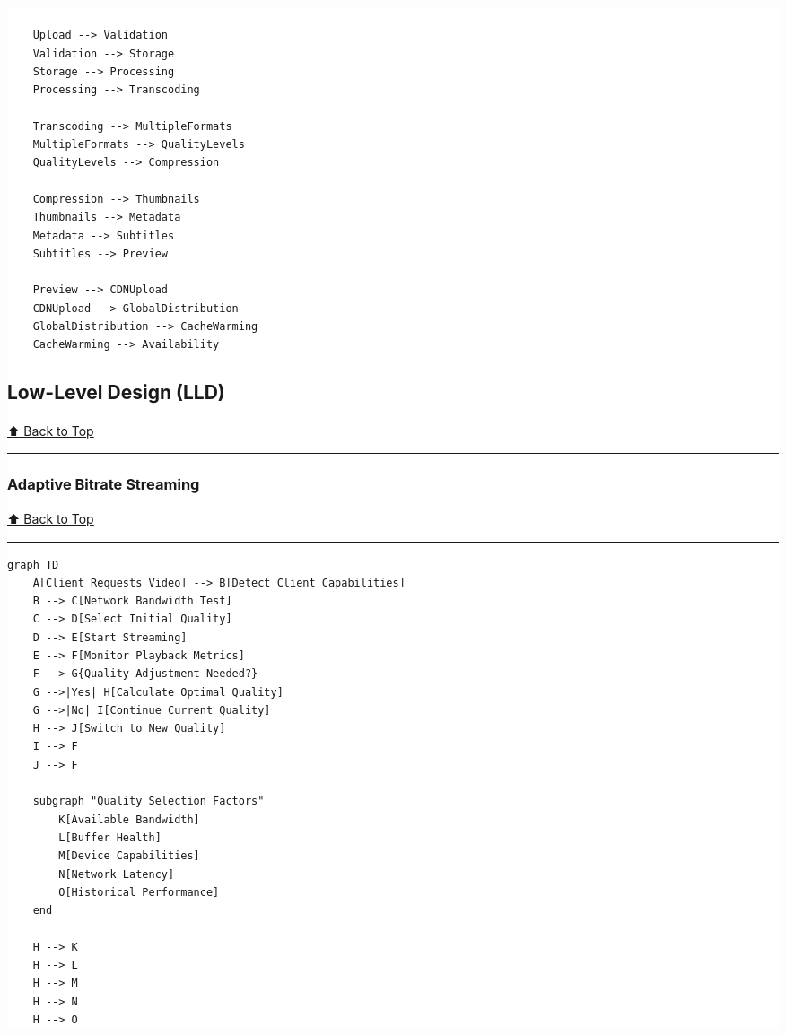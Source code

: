 ```mermaid
    
    Upload --> Validation
    Validation --> Storage
    Storage --> Processing
    Processing --> Transcoding
    
    Transcoding --> MultipleFormats
    MultipleFormats --> QualityLevels
    QualityLevels --> Compression
    
    Compression --> Thumbnails
    Thumbnails --> Metadata
    Metadata --> Subtitles
    Subtitles --> Preview
    
    Preview --> CDNUpload
    CDNUpload --> GlobalDistribution
    GlobalDistribution --> CacheWarming
    CacheWarming --> Availability
```

## Low-Level Design (LLD)

[⬆️ Back to Top](#-table-of-contents)

---


### Adaptive Bitrate Streaming

[⬆️ Back to Top](#-table-of-contents)

---


```mermaid
graph TD
    A[Client Requests Video] --> B[Detect Client Capabilities]
    B --> C[Network Bandwidth Test]
    C --> D[Select Initial Quality]
    D --> E[Start Streaming]
    E --> F[Monitor Playback Metrics]
    F --> G{Quality Adjustment Needed?}
    G -->|Yes| H[Calculate Optimal Quality]
    G -->|No| I[Continue Current Quality]
    H --> J[Switch to New Quality]
    I --> F
    J --> F
    
    subgraph "Quality Selection Factors"
        K[Available Bandwidth]
        L[Buffer Health]
        M[Device Capabilities]
        N[Network Latency]
        O[Historical Performance]
    end
    
    H --> K
    H --> L
    H --> M
    H --> N
    H --> O
```
